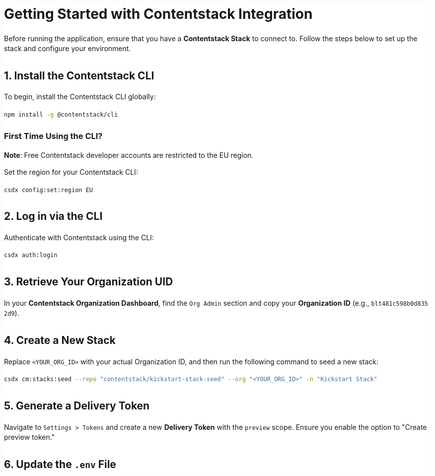 # Getting Started with Contentstack Integration

Before running the application, ensure that you have a **Contentstack Stack** to connect to. Follow the steps below to set up the stack and configure your environment.

## 1. Install the Contentstack CLI

To begin, install the Contentstack CLI globally:

```bash
npm install -g @contentstack/cli
```

### First Time Using the CLI?

**Note**: Free Contentstack developer accounts are restricted to the EU region.

Set the region for your Contentstack CLI:

```bash
csdx config:set:region EU
```

## 2. Log in via the CLI

Authenticate with Contentstack using the CLI:

```bash
csdx auth:login
```

## 3. Retrieve Your Organization UID

In your **Contentstack Organization Dashboard**, find the `Org Admin` section and copy your **Organization ID** (e.g., `blt481c598b0d8352d9`).

## 4. Create a New Stack

Replace `<YOUR_ORG_ID>` with your actual Organization ID, and then run the following command to seed a new stack:

```bash
csdx cm:stacks:seed --repo "contentstack/kickstart-stack-seed" --org "<YOUR_ORG_ID>" -n "Kickstart Stack"
```

## 5. Generate a Delivery Token

Navigate to `Settings > Tokens` and create a new **Delivery Token** with the `preview` scope. Ensure you enable the option to "Create preview token."

## 6. Update the `.env` File
